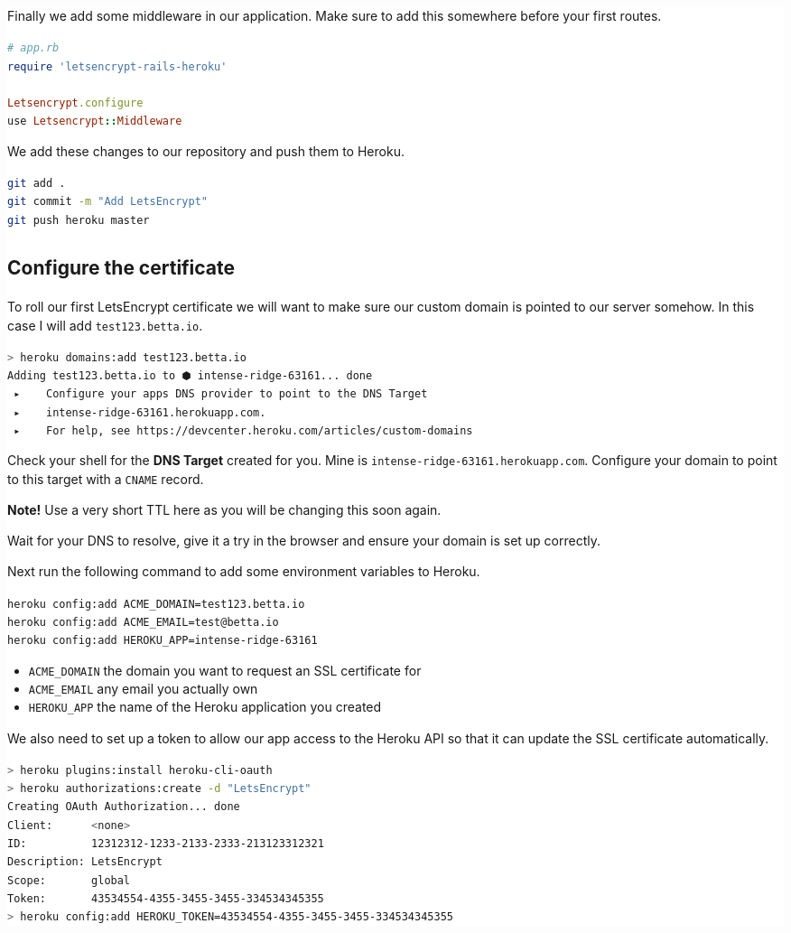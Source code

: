 Finally we add some middleware in our application. Make sure to add this somewhere before your first routes.

~~~ruby
# app.rb
require 'letsencrypt-rails-heroku'

Letsencrypt.configure
use Letsencrypt::Middleware
~~~

We add these changes to our repository and push them to Heroku.

~~~bash
git add .
git commit -m "Add LetsEncrypt"
git push heroku master
~~~

## Configure the certificate

To roll our first LetsEncrypt certificate we will want to make sure our custom domain is pointed to our server somehow. In this case I will add `test123.betta.io`.

~~~bash
> heroku domains:add test123.betta.io
Adding test123.betta.io to ⬢ intense-ridge-63161... done
 ▸    Configure your apps DNS provider to point to the DNS Target
 ▸    intense-ridge-63161.herokuapp.com.
 ▸    For help, see https://devcenter.heroku.com/articles/custom-domains
~~~

Check your shell for the **DNS Target** created for you. Mine is `intense-ridge-63161.herokuapp.com`. Configure your domain to point to this target with a `CNAME` record.

**Note!** Use a very short TTL here as you will be changing this soon again.

Wait for your DNS to resolve, give it a try in the browser and ensure your domain is set up correctly.

Next run the following command to add some environment variables to Heroku.

~~~sh
heroku config:add ACME_DOMAIN=test123.betta.io
heroku config:add ACME_EMAIL=test@betta.io
heroku config:add HEROKU_APP=intense-ridge-63161
~~~

* `ACME_DOMAIN` the domain you want to request an SSL certificate for
* `ACME_EMAIL` any email you actually own
* `HEROKU_APP` the name of the Heroku application you created

We also need to set up a token to allow our app access to the Heroku API so that it can update the SSL certificate automatically.

~~~bash
> heroku plugins:install heroku-cli-oauth
> heroku authorizations:create -d "LetsEncrypt"
Creating OAuth Authorization... done
Client:      <none>
ID:          12312312-1233-2133-2333-213123312321
Description: LetsEncrypt
Scope:       global
Token:       43534554-4355-3455-3455-334534345355
> heroku config:add HEROKU_TOKEN=43534554-4355-3455-3455-334534345355
~~~
